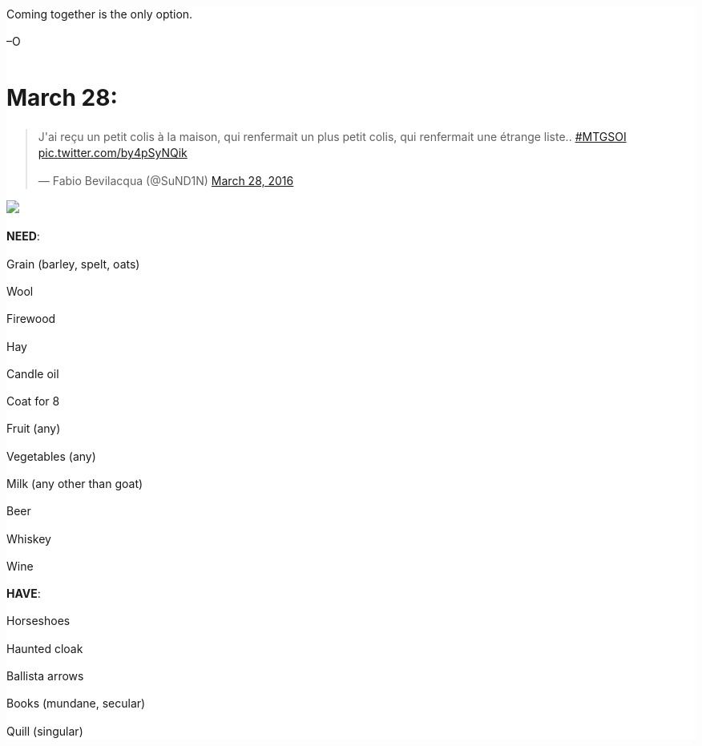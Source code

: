 
Coming together is the only option.


–O


March 28:
=========



> 
> J&#39;ai reçu un petit colis à la maison, qui renfermait un plus petit colis, qui renfermait une étrange liste.. [#MTGSOI](https://twitter.com/hashtag/MTGSOI?src=hash) [pic.twitter.com/by4pSyNQik](https://t.co/by4pSyNQik)
> 
> 
> &mdash; Fabio Bevilacqua (@SuND1N) [March 28, 2016](https://twitter.com/SuND1N/status/714367405737246720)



![](https://pbs.twimg.com/media/CenxXbcW8AAcePS.jpg)


**NEED**:


Grain (barley, spelt, oats)  

Wool  

Firewood  

Hay  

Candle oil  

Coat for 8  

Fruit (any)  

Vegetables (any)  

Milk (any other than goat)  

Beer  

Whiskey  

Wine


**HAVE**:


Horseshoes  

Haunted cloak  

Ballista arrows  

Books (mundane, secular)  

Quill (singular)  
